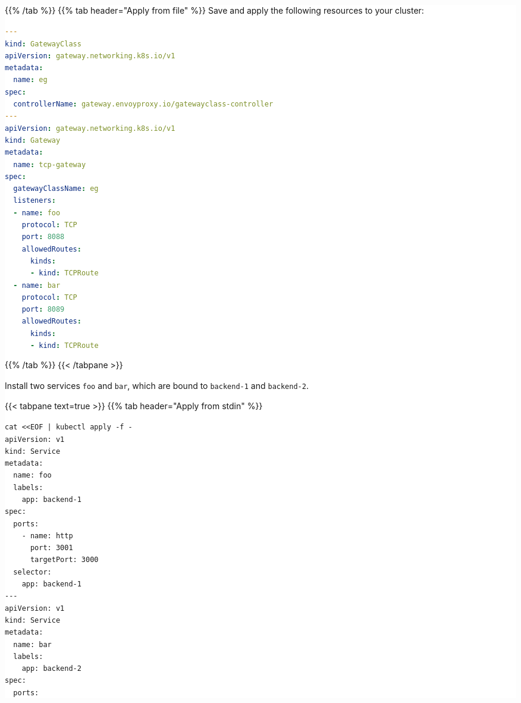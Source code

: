{{% /tab %}}
{{% tab header="Apply from file" %}}
Save and apply the following resources to your cluster:

```yaml
---
kind: GatewayClass
apiVersion: gateway.networking.k8s.io/v1
metadata:
  name: eg
spec:
  controllerName: gateway.envoyproxy.io/gatewayclass-controller
---
apiVersion: gateway.networking.k8s.io/v1
kind: Gateway
metadata:
  name: tcp-gateway
spec:
  gatewayClassName: eg
  listeners:
  - name: foo
    protocol: TCP
    port: 8088
    allowedRoutes:
      kinds:
      - kind: TCPRoute
  - name: bar
    protocol: TCP
    port: 8089
    allowedRoutes:
      kinds:
      - kind: TCPRoute
```

{{% /tab %}}
{{< /tabpane >}}

Install two services `foo` and `bar`, which are bound to `backend-1` and `backend-2`.

{{< tabpane text=true >}}
{{% tab header="Apply from stdin" %}}

```shell
cat <<EOF | kubectl apply -f -
apiVersion: v1
kind: Service
metadata:
  name: foo
  labels:
    app: backend-1
spec:
  ports:
    - name: http
      port: 3001
      targetPort: 3000
  selector:
    app: backend-1
---
apiVersion: v1
kind: Service
metadata:
  name: bar
  labels:
    app: backend-2
spec:
  ports:
```